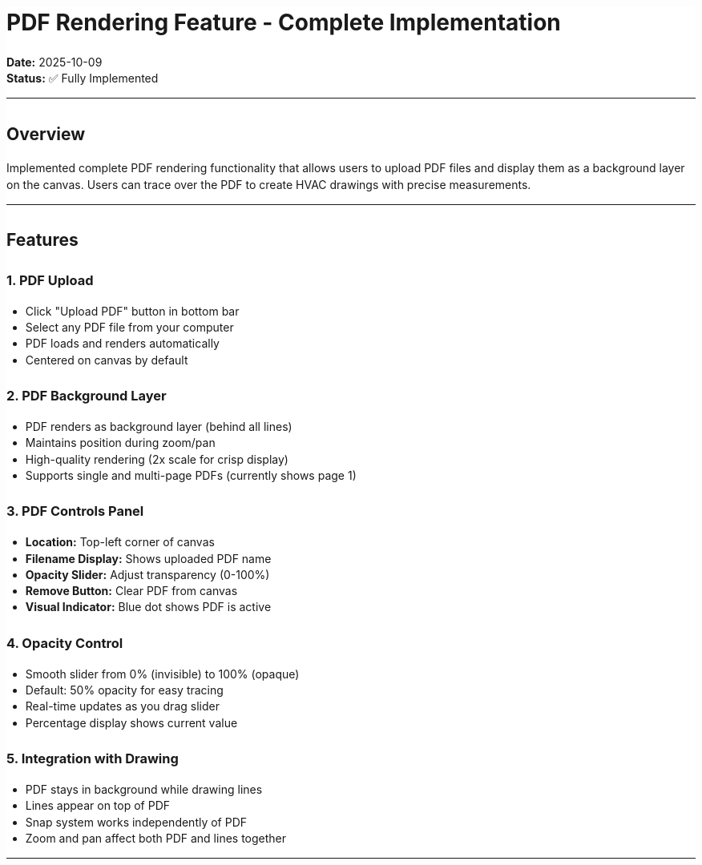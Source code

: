 # PDF Rendering Feature - Complete Implementation

**Date:** 2025-10-09  
**Status:** ✅ Fully Implemented

---

## Overview

Implemented complete PDF rendering functionality that allows users to upload PDF files and display them as a background layer on the canvas. Users can trace over the PDF to create HVAC drawings with precise measurements.

---

## Features

### 1. **PDF Upload**
- Click "Upload PDF" button in bottom bar
- Select any PDF file from your computer
- PDF loads and renders automatically
- Centered on canvas by default

### 2. **PDF Background Layer**
- PDF renders as background layer (behind all lines)
- Maintains position during zoom/pan
- High-quality rendering (2x scale for crisp display)
- Supports single and multi-page PDFs (currently shows page 1)

### 3. **PDF Controls Panel**
- **Location:** Top-left corner of canvas
- **Filename Display:** Shows uploaded PDF name
- **Opacity Slider:** Adjust transparency (0-100%)
- **Remove Button:** Clear PDF from canvas
- **Visual Indicator:** Blue dot shows PDF is active

### 4. **Opacity Control**
- Smooth slider from 0% (invisible) to 100% (opaque)
- Default: 50% opacity for easy tracing
- Real-time updates as you drag slider
- Percentage display shows current value

### 5. **Integration with Drawing**
- PDF stays in background while drawing lines
- Lines appear on top of PDF
- Snap system works independently of PDF
- Zoom and pan affect both PDF and lines together

---
